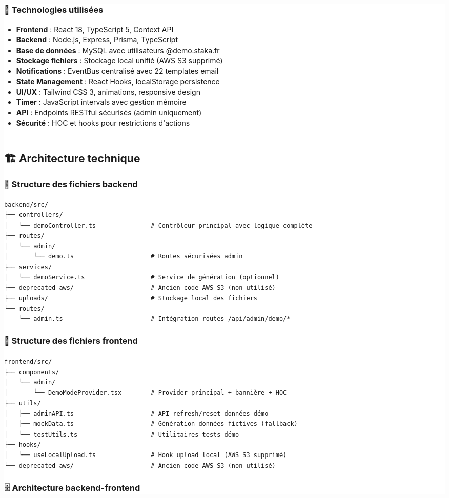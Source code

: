 ### 🔧 Technologies utilisées

- **Frontend** : React 18, TypeScript 5, Context API
- **Backend** : Node.js, Express, Prisma, TypeScript
- **Base de données** : MySQL avec utilisateurs @demo.staka.fr
- **Stockage fichiers** : Stockage local unifié (AWS S3 supprimé)
- **Notifications** : EventBus centralisé avec 22 templates email
- **State Management** : React Hooks, localStorage persistence
- **UI/UX** : Tailwind CSS 3, animations, responsive design
- **Timer** : JavaScript intervals avec gestion mémoire
- **API** : Endpoints RESTful sécurisés (admin uniquement)
- **Sécurité** : HOC et hooks pour restrictions d'actions

---

## 🏗️ Architecture technique

### 📁 Structure des fichiers backend

```
backend/src/
├── controllers/
│   └── demoController.ts               # Contrôleur principal avec logique complète
├── routes/
│   └── admin/
│       └── demo.ts                     # Routes sécurisées admin
├── services/
│   └── demoService.ts                  # Service de génération (optionnel)
├── deprecated-aws/                     # Ancien code AWS S3 (non utilisé)
├── uploads/                            # Stockage local des fichiers
└── routes/
    └── admin.ts                        # Intégration routes /api/admin/demo/*
```

### 📁 Structure des fichiers frontend

```
frontend/src/
├── components/
│   └── admin/
│       └── DemoModeProvider.tsx        # Provider principal + bannière + HOC
├── utils/
│   ├── adminAPI.ts                     # API refresh/reset données démo
│   ├── mockData.ts                     # Génération données fictives (fallback)
│   └── testUtils.ts                    # Utilitaires tests démo
├── hooks/
│   └── useLocalUpload.ts               # Hook upload local (AWS S3 supprimé)
└── deprecated-aws/                     # Ancien code AWS S3 (non utilisé)
```

### 🗄️ Architecture backend-frontend
